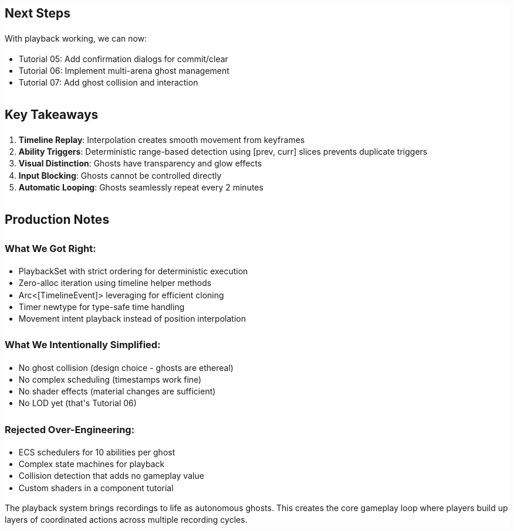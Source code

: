 ## Next Steps

With playback working, we can now:

- Tutorial 05: Add confirmation dialogs for commit/clear
- Tutorial 06: Implement multi-arena ghost management
- Tutorial 07: Add ghost collision and interaction

## Key Takeaways

1. **Timeline Replay**: Interpolation creates smooth movement from keyframes
2. **Ability Triggers**: Deterministic range-based detection using [prev, curr] slices prevents duplicate triggers
3. **Visual Distinction**: Ghosts have transparency and glow effects
4. **Input Blocking**: Ghosts cannot be controlled directly
5. **Automatic Looping**: Ghosts seamlessly repeat every 2 minutes

## Production Notes

### What We Got Right:

- PlaybackSet with strict ordering for deterministic execution
- Zero-alloc iteration using timeline helper methods
- Arc<[TimelineEvent]> leveraging for efficient cloning
- Timer newtype for type-safe time handling
- Movement intent playback instead of position interpolation

### What We Intentionally Simplified:

- No ghost collision (design choice - ghosts are ethereal)
- No complex scheduling (timestamps work fine)
- No shader effects (material changes are sufficient)
- No LOD yet (that's Tutorial 06)

### Rejected Over-Engineering:

- ECS schedulers for 10 abilities per ghost
- Complex state machines for playback
- Collision detection that adds no gameplay value
- Custom shaders in a component tutorial

The playback system brings recordings to life as autonomous ghosts. This creates the core gameplay loop where players
build up layers of coordinated actions across multiple recording cycles.